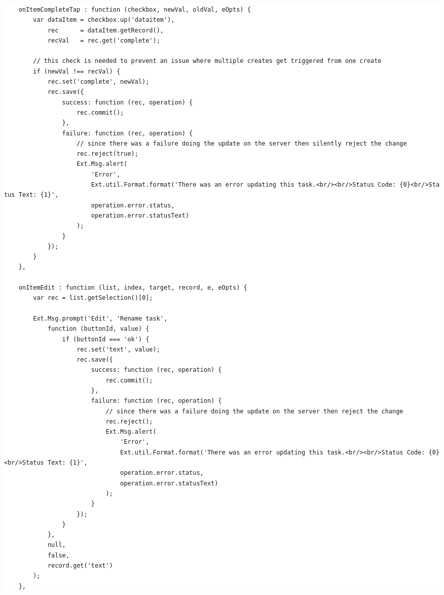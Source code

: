 	    onItemCompleteTap : function (checkbox, newVal, oldVal, eOpts) {
    	    var dataItem = checkbox.up('dataitem'),
        	    rec      = dataItem.getRecord(),
            	recVal   = rec.get('complete');

	        // this check is needed to prevent an issue where multiple creates get triggered from one create
        	if (newVal !== recVal) {
            	rec.set('complete', newVal);
            	rec.save({
                	success: function (rec, operation) {
                    	rec.commit();
                	},
                	failure: function (rec, operation) {
                    	// since there was a failure doing the update on the server then silently reject the change
	                    rec.reject(true);
    	                Ext.Msg.alert(
        	                'Error',
            	            Ext.util.Format.format('There was an error updating this task.<br/><br/>Status Code: {0}<br/>Status Text: {1}', 
            	            operation.error.status, 
            	            operation.error.statusText)
	                    );
    	            }
        	    });
        	}
    	},

	    onItemEdit : function (list, index, target, record, e, eOpts) {
    	    var rec = list.getSelection()[0];

        	Ext.Msg.prompt('Edit', 'Rename task',
            	function (buttonId, value) {
                	if (buttonId === 'ok') {
                    	rec.set('text', value);
                    	rec.save({
                        	success: function (rec, operation) {
                            	rec.commit();
                        	},
                        	failure: function (rec, operation) {
                            	// since there was a failure doing the update on the server then reject the change
                            	rec.reject();
                            	Ext.Msg.alert(
                                	'Error',
                                	Ext.util.Format.format('There was an error updating this task.<br/><br/>Status Code: {0}<br/>Status Text: {1}', 
                                	operation.error.status, 
                                	operation.error.statusText)
                            	);
                        	}
                    	});
                	}
            	},
            	null,
            	false,
            	record.get('text')
        	);
    	},


[0]: ./media/partner-sencha-mobile-services-get-started/finished-app.png